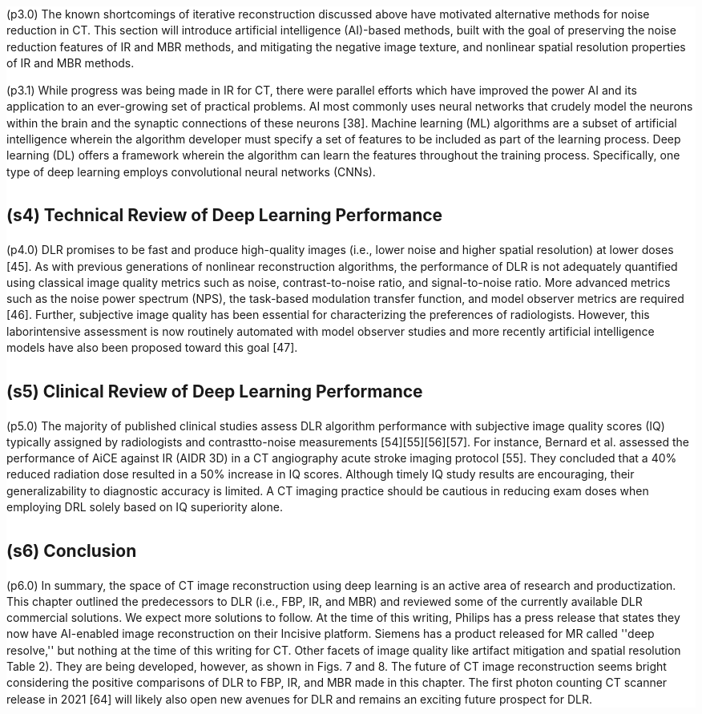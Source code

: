 (p3.0) The known shortcomings of iterative reconstruction discussed above have motivated alternative methods for noise reduction in CT. This section will introduce artificial intelligence (AI)-based methods, built with the goal of preserving the noise reduction features of IR and MBR methods, and mitigating the negative image texture, and nonlinear spatial resolution properties of IR and MBR methods.

(p3.1) While progress was being made in IR for CT, there were parallel efforts which have improved the power AI and its application to an ever-growing set of practical problems. AI most commonly uses neural networks that crudely model the neurons within the brain and the synaptic connections of these neurons [38]. Machine learning (ML) algorithms are a subset of artificial intelligence wherein the algorithm developer must specify a set of features to be included as part of the learning process. Deep learning (DL) offers a framework wherein the algorithm can learn the features throughout the training process. Specifically, one type of deep learning employs convolutional neural networks (CNNs).
## (s4) Technical Review of Deep Learning Performance
(p4.0) DLR promises to be fast and produce high-quality images (i.e., lower noise and higher spatial resolution) at lower doses [45]. As with previous generations of nonlinear reconstruction algorithms, the performance of DLR is not adequately quantified using classical image quality metrics such as noise, contrast-to-noise ratio, and signal-to-noise ratio. More advanced metrics such as the noise power spectrum (NPS), the task-based modulation transfer function, and model observer metrics are required [46]. Further, subjective image quality has been essential for characterizing the preferences of radiologists. However, this laborintensive assessment is now routinely automated with model observer studies and more recently artificial intelligence models have also been proposed toward this goal [47].
## (s5) Clinical Review of Deep Learning Performance
(p5.0) The majority of published clinical studies assess DLR algorithm performance with subjective image quality scores (IQ) typically assigned by radiologists and contrastto-noise measurements [54][55][56][57]. For instance, Bernard et al. assessed the performance of AiCE against IR (AIDR 3D) in a CT angiography acute stroke imaging protocol [55]. They concluded that a 40% reduced radiation dose resulted in a 50% increase in IQ scores. Although timely IQ study results are encouraging, their generalizability to diagnostic accuracy is limited. A CT imaging practice should be cautious in reducing exam doses when employing DRL solely based on IQ superiority alone.
## (s6) Conclusion
(p6.0) In summary, the space of CT image reconstruction using deep learning is an active area of research and productization. This chapter outlined the predecessors to DLR (i.e., FBP, IR, and MBR) and reviewed some of the currently available DLR commercial solutions. We expect more solutions to follow. At the time of this writing, Philips has a press release that states they now have AI-enabled image reconstruction on their Incisive platform. Siemens has a product released for MR called ''deep resolve,'' but nothing at the time of this writing for CT. Other facets of image quality like artifact mitigation and spatial resolution   Table 2). They are being developed, however, as shown in Figs. 7 and 8. The future of CT image reconstruction seems bright considering the positive comparisons of DLR to FBP, IR, and MBR made in this chapter. The first photon counting CT scanner release in 2021 [64] will likely also open new avenues for DLR and remains an exciting future prospect for DLR.
